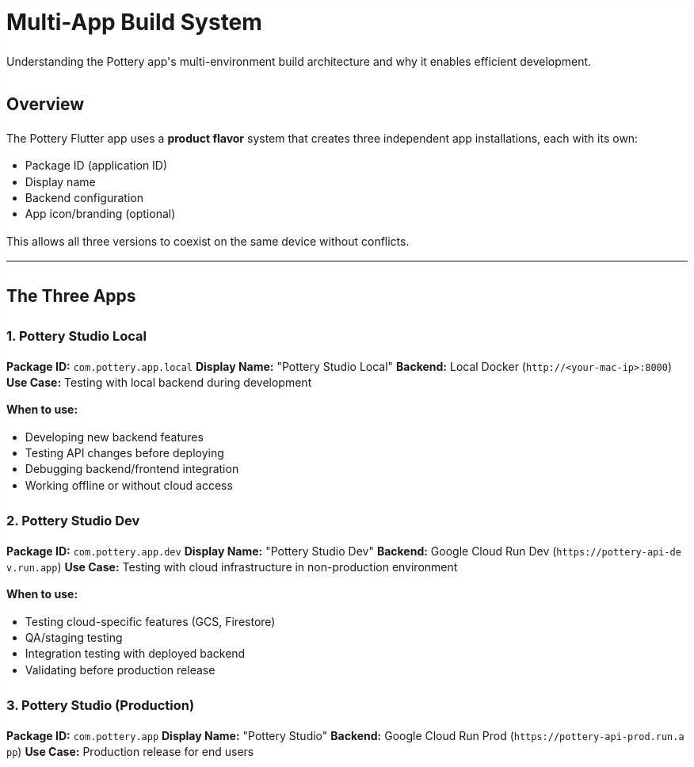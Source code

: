 # Multi-App Build System

Understanding the Pottery app's multi-environment build architecture and why it enables efficient development.

## Overview

The Pottery Flutter app uses a **product flavor** system that creates three independent app installations, each with its own:
- Package ID (application ID)
- Display name
- Backend configuration
- App icon/branding (optional)

This allows all three versions to coexist on the same device without conflicts.

---

## The Three Apps

### 1. Pottery Studio Local

**Package ID:** `com.pottery.app.local`
**Display Name:** "Pottery Studio Local"
**Backend:** Local Docker (`http://<your-mac-ip>:8000`)
**Use Case:** Testing with local backend during development

**When to use:**
- Developing new backend features
- Testing API changes before deploying
- Debugging backend/frontend integration
- Working offline or without cloud access

### 2. Pottery Studio Dev

**Package ID:** `com.pottery.app.dev`
**Display Name:** "Pottery Studio Dev"
**Backend:** Google Cloud Run Dev (`https://pottery-api-dev.run.app`)
**Use Case:** Testing with cloud infrastructure in non-production environment

**When to use:**
- Testing cloud-specific features (GCS, Firestore)
- QA/staging testing
- Integration testing with deployed backend
- Validating before production release

### 3. Pottery Studio (Production)

**Package ID:** `com.pottery.app`
**Display Name:** "Pottery Studio"
**Backend:** Google Cloud Run Prod (`https://pottery-api-prod.run.app`)
**Use Case:** Production release for end users
